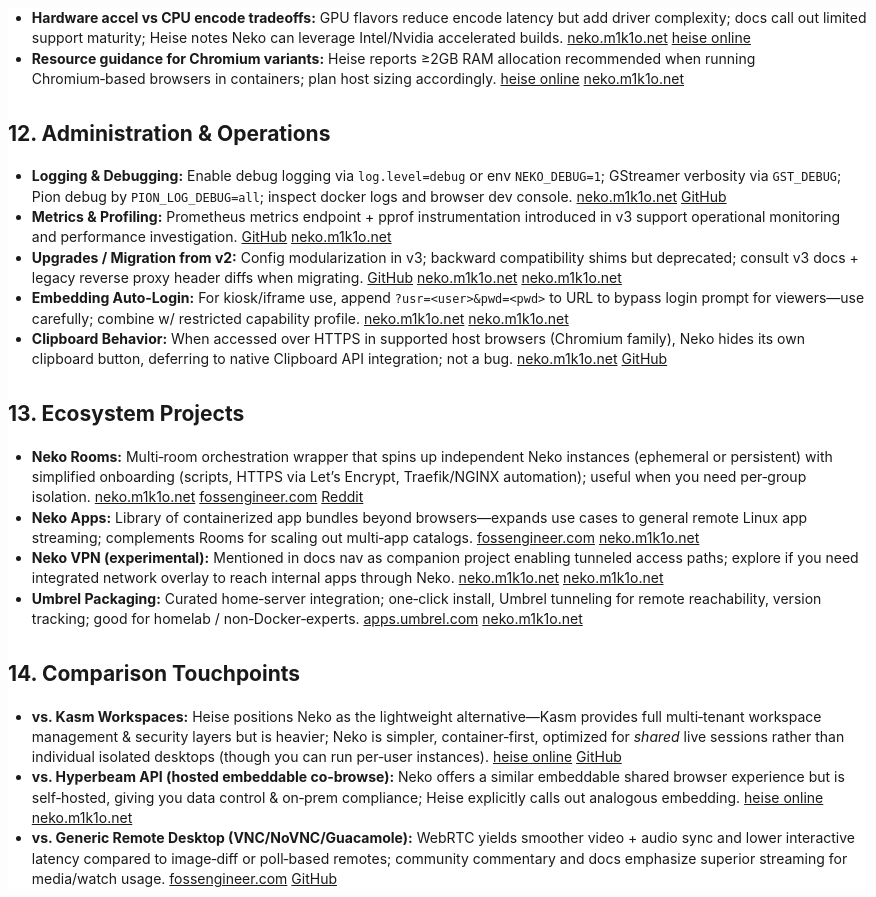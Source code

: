 - **Hardware accel vs CPU encode tradeoffs:** GPU flavors reduce encode latency but add driver complexity; docs call out limited support maturity; Heise notes Neko can leverage Intel/Nvidia accelerated builds.  [neko.m1k1o.net](https://neko.m1k1o.net/docs/v3/installation/docker-images) [heise online](https://www.heise.de/en/news/Virtual-browser-environment-Use-Firefox-Chrome-Co-in-Docker-with-Neko-3-0-10337659.html)
- **Resource guidance for Chromium variants:** Heise reports ≥2GB RAM allocation recommended when running Chromium‑based browsers in containers; plan host sizing accordingly.  [heise online](https://www.heise.de/en/news/Virtual-browser-environment-Use-Firefox-Chrome-Co-in-Docker-with-Neko-3-0-10337659.html) [neko.m1k1o.net](https://neko.m1k1o.net/docs/v3/installation/docker-images)
## 12. Administration & Operations
- **Logging & Debugging:** Enable debug logging via `log.level=debug` or env `NEKO_DEBUG=1`; GStreamer verbosity via `GST_DEBUG`; Pion debug by `PION_LOG_DEBUG=all`; inspect docker logs and browser dev console.  [neko.m1k1o.net](https://neko.m1k1o.net/docs/v3/faq) [GitHub](https://github.com/m1k1o/neko/releases)
- **Metrics & Profiling:** Prometheus metrics endpoint + pprof instrumentation introduced in v3 support operational monitoring and performance investigation.  [GitHub](https://github.com/m1k1o/neko/releases) [neko.m1k1o.net](https://neko.m1k1o.net/docs/v3/faq)
- **Upgrades / Migration from v2:** Config modularization in v3; backward compatibility shims but deprecated; consult v3 docs + legacy reverse proxy header diffs when migrating.  [GitHub](https://github.com/m1k1o/neko/releases) [neko.m1k1o.net](https://neko.m1k1o.net/docs/v2/reverse-proxy) [neko.m1k1o.net](https://neko.m1k1o.net/docs/v3/reverse-proxy-setup)
- **Embedding Auto‑Login:** For kiosk/iframe use, append `?usr=<user>&pwd=<pwd>` to URL to bypass login prompt for viewers—use carefully; combine w/ restricted capability profile.  [neko.m1k1o.net](https://neko.m1k1o.net/docs/v3/faq) [neko.m1k1o.net](https://neko.m1k1o.net/docs/v3/configuration/authentication)
- **Clipboard Behavior:** When accessed over HTTPS in supported host browsers (Chromium family), Neko hides its own clipboard button, deferring to native Clipboard API integration; not a bug.  [neko.m1k1o.net](https://neko.m1k1o.net/docs/v3/faq) [GitHub](https://github.com/m1k1o/neko/releases)
## 13. Ecosystem Projects
- **Neko Rooms:** Multi‑room orchestration wrapper that spins up independent Neko instances (ephemeral or persistent) with simplified onboarding (scripts, HTTPS via Let’s Encrypt, Traefik/NGINX automation); useful when you need per‑group isolation.  [neko.m1k1o.net](https://neko.m1k1o.net/docs/v3/reverse-proxy-setup) [fossengineer.com](https://fossengineer.com/selfhosting-neko-browser/) [Reddit](https://www.reddit.com/r/selfhosted/comments/1ffz78l/neko_selfhosted_browser/)
- **Neko Apps:** Library of containerized app bundles beyond browsers—expands use cases to general remote Linux app streaming; complements Rooms for scaling out multi‑app catalogs.  [fossengineer.com](https://fossengineer.com/selfhosting-neko-browser/) [neko.m1k1o.net](https://neko.m1k1o.net/docs/v3/introduction)
- **Neko VPN (experimental):** Mentioned in docs nav as companion project enabling tunneled access paths; explore if you need integrated network overlay to reach internal apps through Neko.  [neko.m1k1o.net](https://neko.m1k1o.net/docs/v3/introduction) [neko.m1k1o.net](https://neko.m1k1o.net/docs/v3/reverse-proxy-setup)
- **Umbrel Packaging:** Curated home‑server integration; one‑click install, Umbrel tunneling for remote reachability, version tracking; good for homelab / non‑Docker‑experts.  [apps.umbrel.com](https://apps.umbrel.com/app/neko) [neko.m1k1o.net](https://neko.m1k1o.net/docs/v3/introduction)
## 14. Comparison Touchpoints
- **vs. Kasm Workspaces:** Heise positions Neko as the lightweight alternative—Kasm provides full multi‑tenant workspace management & security layers but is heavier; Neko is simpler, container‑first, optimized for *shared* live sessions rather than individual isolated desktops (though you can run per‑user instances).  [heise online](https://www.heise.de/en/news/Virtual-browser-environment-Use-Firefox-Chrome-Co-in-Docker-with-Neko-3-0-10337659.html) [GitHub](https://github.com/m1k1o/neko)
- **vs. Hyperbeam API (hosted embeddable co‑browse):** Neko offers a similar embeddable shared browser experience but is self‑hosted, giving you data control & on‑prem compliance; Heise explicitly calls out analogous embedding.  [heise online](https://www.heise.de/en/news/Virtual-browser-environment-Use-Firefox-Chrome-Co-in-Docker-with-Neko-3-0-10337659.html) [neko.m1k1o.net](https://neko.m1k1o.net/docs/v3/faq)
- **vs. Generic Remote Desktop (VNC/NoVNC/Guacamole):** WebRTC yields smoother video + audio sync and lower interactive latency compared to image‑diff or poll‑based remotes; community commentary and docs emphasize superior streaming for media/watch usage.  [fossengineer.com](https://fossengineer.com/selfhosting-neko-browser/) [GitHub](https://github.com/m1k1o/neko)